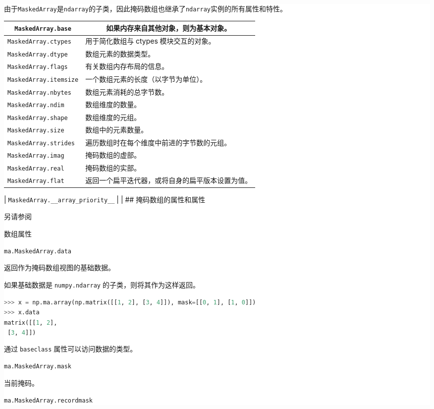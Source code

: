 由于`MaskedArray`是`ndarray`的子类，因此掩码数组也继承了`ndarray`实例的所有属性和特性。

| `MaskedArray.base` | 如果内存来自其他对象，则为基本对象。 |
| --- | --- |
| `MaskedArray.ctypes` | 用于简化数组与 ctypes 模块交互的对象。 |
| `MaskedArray.dtype` | 数组元素的数据类型。 |
| `MaskedArray.flags` | 有关数组内存布局的信息。 |
| `MaskedArray.itemsize` | 一个数组元素的长度（以字节为单位）。 |
| `MaskedArray.nbytes` | 数组元素消耗的总字节数。 |
| `MaskedArray.ndim` | 数组维度的数量。 |
| `MaskedArray.shape` | 数组维度的元组。 |
| `MaskedArray.size` | 数组中的元素数量。 |
| `MaskedArray.strides` | 遍历数组时在每个维度中前进的字节数的元组。 |
| `MaskedArray.imag` | 掩码数组的虚部。 |
| `MaskedArray.real` | 掩码数组的实部。 |
| `MaskedArray.flat` | 返回一个扁平迭代器，或将自身的扁平版本设置为值。 |

| `MaskedArray.__array_priority__` |  |  ## 掩码数组的属性和属性

另请参阅

数组属性

```py
ma.MaskedArray.data
```

返回作为掩码数组视图的基础数据。

如果基础数据是 `numpy.ndarray` 的子类，则将其作为这样返回。

```py
>>> x = np.ma.array(np.matrix([[1, 2], [3, 4]]), mask=[[0, 1], [1, 0]])
>>> x.data
matrix([[1, 2],
 [3, 4]]) 
```

通过 `baseclass` 属性可以访问数据的类型。

```py
ma.MaskedArray.mask
```

当前掩码。

```py
ma.MaskedArray.recordmask
```
